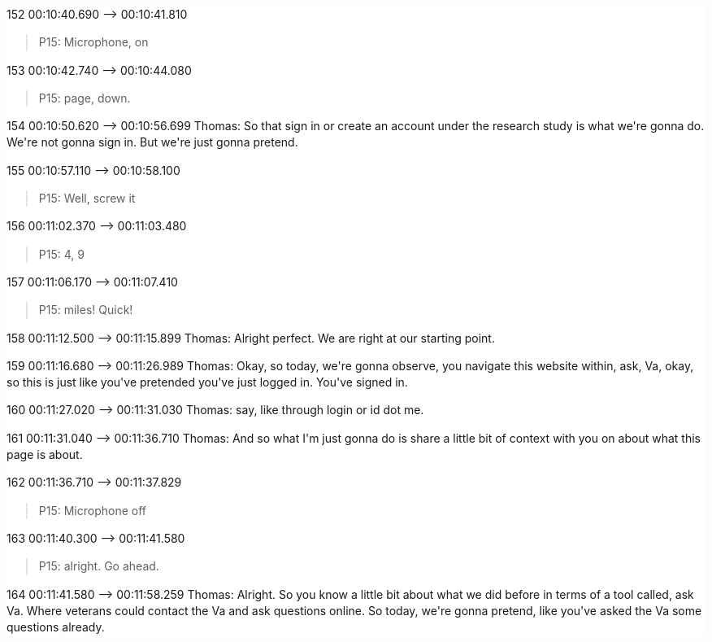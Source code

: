 152
00:10:40.690 --> 00:10:41.810
> P15: Microphone, on

153
00:10:42.740 --> 00:10:44.080
> P15: page, down.

154
00:10:50.620 --> 00:10:56.699
Thomas: So that sign in or create an account under the research study is what we're gonna do. We're not gonna sign in. But we're just gonna pretend.

155
00:10:57.110 --> 00:10:58.100
> P15: Well, screw it

156
00:11:02.370 --> 00:11:03.480
> P15: 4, 9

157
00:11:06.170 --> 00:11:07.410
> P15: miles! Quick!

158
00:11:12.500 --> 00:11:15.899
Thomas: Alright perfect. We are right at our starting point.

159
00:11:16.680 --> 00:11:26.989
Thomas: Okay, so today, we're gonna observe, you navigate this website within, ask, Va, okay, so this is just like you've pretended you've just logged in. You've signed in.

160
00:11:27.020 --> 00:11:31.030
Thomas: say, like through login or id dot me.

161
00:11:31.040 --> 00:11:36.710
Thomas: And so what I'm just gonna do is share a little bit of context with you on about what this page is about.

162
00:11:36.710 --> 00:11:37.829
> P15: Microphone off

163
00:11:40.300 --> 00:11:41.580
> P15: alright. Go ahead.

164
00:11:41.580 --> 00:11:58.259
Thomas: Alright. So you know a little bit about what we did before in terms of a tool called, ask Va. Where veterans could contact the Va and ask questions online. So today, we're gonna pretend, like you've asked the Va some questions already.
